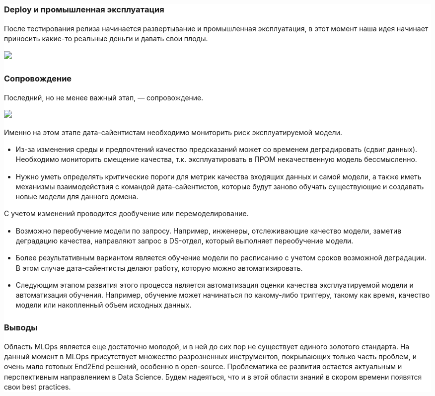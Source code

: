 ### Deploy и промышленная эксплуатация

После тестирования релиза начинается развертывание и промышленная эксплуатация, в этот момент наша идея начинает приносить какие-то реальные деньги и давать свои плоды. 

![](https://habrastorage.org/r/w1560/getpro/habr/upload_files/245/eed/273/245eed273626b7a1d6f119366d023358.png)

### Сопровождение

Последний, но не менее важный этап, — сопровождение.

![](https://habrastorage.org/r/w1560/getpro/habr/upload_files/2fc/4fc/519/2fc4fc51932d95313383899cf3193111.png)

Именно на этом этапе дата-сайентистам необходимо мониторить риск эксплуатируемой модели.

- Из-за изменения среды и предпочтений качество предсказаний может со временем деградировать (сдвиг данных). Необходимо мониторить смещение качества, т.к. эксплуатировать в ПРОМ некачественную модель бессмысленно.
    
- Нужно уметь определять критические пороги для метрик качества входящих данных и самой модели, а также иметь механизмы взаимодействия с командой дата-сайентистов, которые будут заново обучать существующие и создавать новые модели для данного домена.
    

С учетом изменений проводится дообучение или перемоделирование.

- Возможно переобучение модели по запросу. Например, инженеры, отслеживающие качество модели, заметив деградацию качества, направляют запрос в DS-отдел, который выполняет переобучение модели.
    
- Более результативным вариантом является обучение модели по расписанию с учетом сроков возможной деградации. В этом случае дата-сайентисты делают работу, которую можно автоматизировать.
    
- Следующим этапом развития этого процесса является автоматизация оценки качества эксплуатируемой модели и автоматизация обучения. Например, обучение может начинаться по какому-либо триггеру, такому как время, качество модели или накопленный объем исходных данных.
    

### Выводы

Область MLOps является еще достаточно молодой, и в ней до сих пор не существует единого золотого стандарта. На данный момент в MLOps присутствует множество разрозненных инструментов, покрывающих только часть проблем, и очень мало готовых End2End решений, особенно в open-source. Проблематика ее развития остается актуальным и перспективным направлением в Data Science. Будем надеяться, что и в этой области знаний в скором времени появятся свои best practices.